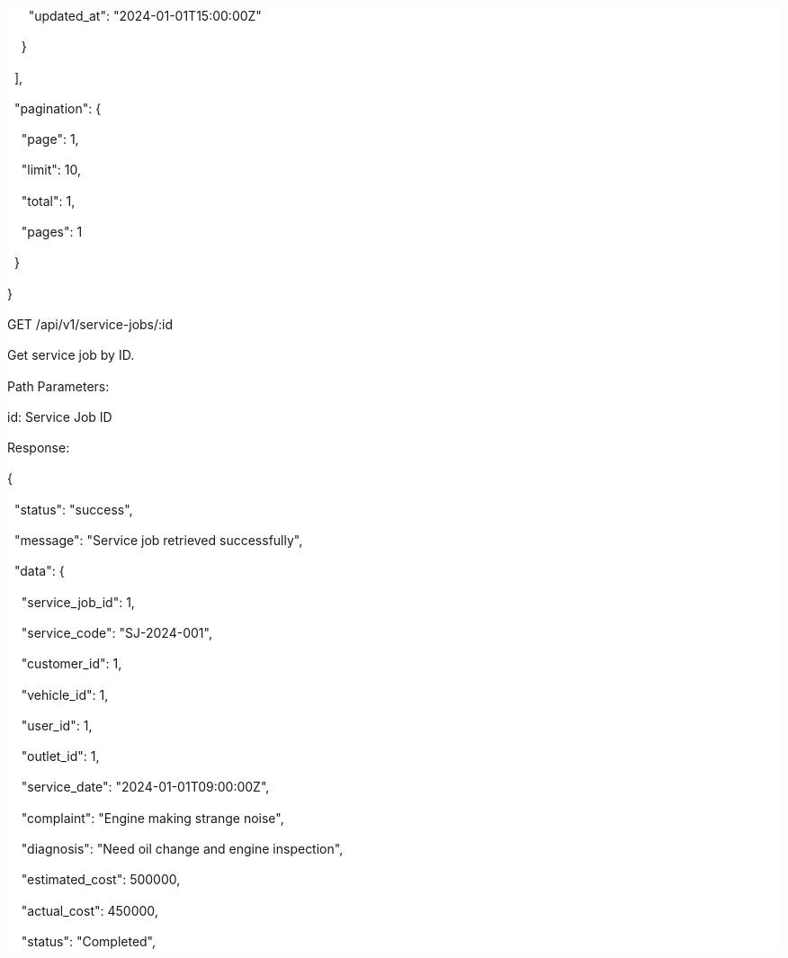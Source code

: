      "updated_at": "2024-01-01T15:00:00Z"

    }

  ],

  "pagination": {

    "page": 1,

    "limit": 10,

    "total": 1,

    "pages": 1

  }

}

GET /api/v1/service-jobs/:id

Get service job by ID.



Path Parameters:



id: Service Job ID

Response:



{

  "status": "success",

  "message": "Service job retrieved successfully",

  "data": {

    "service_job_id": 1,

    "service_code": "SJ-2024-001",

    "customer_id": 1,

    "vehicle_id": 1,

    "user_id": 1,

    "outlet_id": 1,

    "service_date": "2024-01-01T09:00:00Z",

    "complaint": "Engine making strange noise",

    "diagnosis": "Need oil change and engine inspection",

    "estimated_cost": 500000,

    "actual_cost": 450000,

    "status": "Completed",
